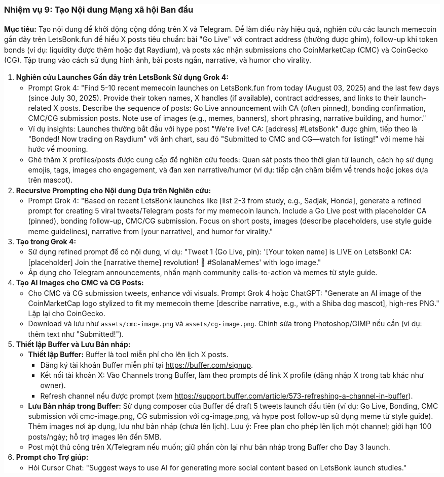 ### Nhiệm vụ 9: Tạo Nội dung Mạng xã hội Ban đầu
**Mục tiêu:** Tạo nội dung để khởi động cộng đồng trên X và Telegram. Để làm điều này hiệu quả, nghiên cứu các launch memecoin gần đây trên LetsBonk.fun để hiểu X posts tiêu chuẩn: bài "Go Live" với contract address (thường được ghim), follow-up khi token bonds (ví dụ: liquidity được thêm hoặc đạt Raydium), và posts xác nhận submissions cho CoinMarketCap (CMC) và CoinGecko (CG). Tập trung vào cách sử dụng hình ảnh, bài posts ngắn, narrative, và humor cho virality.

1. **Nghiên cứu Launches Gần đây trên LetsBonk Sử dụng Grok 4:**
   - Prompt Grok 4: "Find 5-10 recent memecoin launches on LetsBonk.fun from today (August 03, 2025) and the last few days (since July 30, 2025). Provide their token names, X handles (if available), contract addresses, and links to their launch-related X posts. Describe the sequence of posts: Go Live announcement with CA (often pinned), bonding confirmation, CMC/CG submission posts. Note use of images (e.g., memes, banners), short phrasing, narrative building, and humor."
   - Ví dụ insights: Launches thường bắt đầu với hype post "We're live! CA: [address] #LetsBonk" được ghim, tiếp theo là "Bonded! Now trading on Raydium" với ảnh chart, sau đó "Submitted to CMC and CG—watch for listing!" với meme hài hước về mooning.
   - Ghé thăm X profiles/posts được cung cấp để nghiên cứu feeds: Quan sát posts theo thời gian từ launch, cách họ sử dụng emojis, tags, images cho engagement, và đan xen narrative/humor (ví dụ: tiếp cận châm biếm về trends hoặc jokes dựa trên mascot).
2. **Recursive Prompting cho Nội dung Dựa trên Nghiên cứu:**
   - Prompt Grok 4: "Based on recent LetsBonk launches like [list 2-3 from study, e.g., Sadjak, Honda], generate a refined prompt for creating 5 viral tweets/Telegram posts for my memecoin launch. Include a Go Live post with placeholder CA (pinned), bonding follow-up, CMC/CG submission. Focus on short posts, images (describe placeholders, use style guide meme guidelines), narrative from [your narrative], and humor for virality."
3. **Tạo trong Grok 4:**
   - Sử dụng refined prompt để có nội dung, ví dụ: "Tweet 1 (Go Live, pin): '[Your token name] is LIVE on LetsBonk! CA: [placeholder] Join the [narrative theme] revolution! 🚀 #SolanaMemes' with logo image."
   - Áp dụng cho Telegram announcements, nhấn mạnh community calls-to-action và memes từ style guide.
4. **Tạo AI Images cho CMC và CG Posts:**
   - Cho CMC và CG submission tweets, enhance với visuals. Prompt Grok 4 hoặc ChatGPT: "Generate an AI image of the CoinMarketCap logo stylized to fit my memecoin theme [describe narrative, e.g., with a Shiba dog mascot], high-res PNG." Lặp lại cho CoinGecko.
   - Download và lưu như `assets/cmc-image.png` và `assets/cg-image.png`. Chỉnh sửa trong Photoshop/GIMP nếu cần (ví dụ: thêm text như "Submitted!").
5. **Thiết lập Buffer và Lưu Bản nháp:**
   - **Thiết lập Buffer:** Buffer là tool miễn phí cho lên lịch X posts.
     - Đăng ký tài khoản Buffer miễn phí tại https://buffer.com/signup.
     - Kết nối tài khoản X: Vào Channels trong Buffer, làm theo prompts để link X profile (đăng nhập X trong tab khác như owner).
     - Refresh channel nếu được prompt (xem https://support.buffer.com/article/573-refreshing-a-channel-in-buffer).
   - **Lưu Bản nháp trong Buffer:** Sử dụng composer của Buffer để draft 5 tweets launch đầu tiên (ví dụ: Go Live, Bonding, CMC submission với cmc-image.png, CG submission với cg-image.png, và hype post follow-up sử dụng meme từ style guide). Thêm images nơi áp dụng, lưu như bản nháp (chưa lên lịch). Lưu ý: Free plan cho phép lên lịch một channel; giới hạn 100 posts/ngày; hỗ trợ images lên đến 5MB.
   - Post một thủ công trên X/Telegram nếu muốn; giữ phần còn lại như bản nháp trong Buffer cho Day 3 launch.
6. **Prompt cho Trợ giúp:**
   - Hỏi Cursor Chat: "Suggest ways to use AI for generating more social content based on LetsBonk launch studies."
